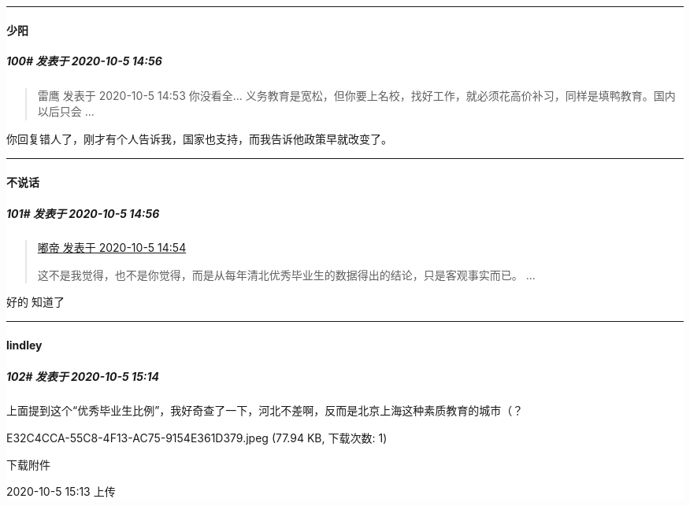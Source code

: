 





*****

####  少阳  
##### 100#       发表于 2020-10-5 14:56



<blockquote>雷鹰 发表于 2020-10-5 14:53
你没看全... 义务教育是宽松，但你要上名校，找好工作，就必须花高价补习，同样是填鸭教育。国内以后只会 ...</blockquote>
你回复错人了，刚才有个人告诉我，国家也支持，而我告诉他政策早就改变了。







*****

####  不说话  
##### 101#       发表于 2020-10-5 14:56



<blockquote><a href="httphttps://bbs.saraba1st.com/2b/forum.php?mod=redirect&amp;goto=findpost&amp;pid=48957528&amp;ptid=1963373" target="_blank">嘟帝 发表于 2020-10-5 14:54</a>

这不是我觉得，也不是你觉得，而是从每年清北优秀毕业生的数据得出的结论，只是客观事实而已。 ...</blockquote>
好的 知道了







*****

####  lindley  
##### 102#       发表于 2020-10-5 15:14




上面提到这个“优秀毕业生比例”，我好奇查了一下，河北不差啊，反而是北京上海这种素质教育的城市（？






E32C4CCA-55C8-4F13-AC75-9154E361D379.jpeg
(77.94 KB, 下载次数: 1)




下载附件


2020-10-5 15:13 上传


